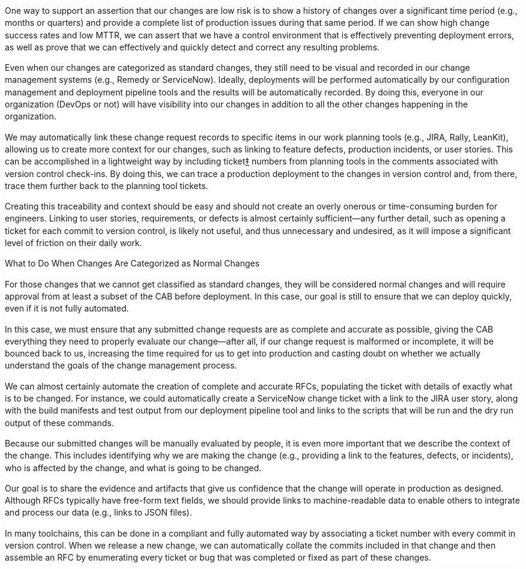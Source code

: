One way to support an assertion that our changes are low risk is to show a history of changes over a significant time period (e.g., months or quarters) and provide a complete list of production issues during that same period. If we can show high change success rates and low MTTR, we can assert that we have a control environment that is effectively preventing deployment errors, as well as prove that we can effectively and quickly detect and correct any resulting problems.

Even when our changes are categorized as standard changes, they still need to be visual and recorded in our change management systems (e.g., Remedy or ServiceNow). Ideally, deployments will be performed automatically by our configuration management and deployment pipeline tools and the results will be automatically recorded. By doing this, everyone in our organization (DevOps or not) will have visibility into our changes in addition to all the other changes happening in the organization.

We may automatically link these change request records to specific items in our work planning tools (e.g., JIRA, Rally, LeanKit), allowing us to create more context for our changes, such as linking to feature defects, production incidents, or user stories. This can be accomplished in a lightweight way by including ticket[‡](https://learning.oreilly.com/library/view/the-devops-handbook/9781098182281/50-ch23.xhtml#CH23_FN3) numbers from planning tools in the comments associated with version control check-ins. By doing this, we can trace a production deployment to the changes in version control and, from there, trace them further back to the planning tool tickets.

Creating this traceability and context should be easy and should not create an overly onerous or time-consuming burden for engineers. Linking to user stories, requirements, or defects is almost certainly sufficient—any further detail, such as opening a ticket for each commit to version control, is likely not useful, and thus unnecessary and undesired, as it will impose a significant level of friction on their daily work.

What to Do When Changes Are Categorized as Normal Changes

For those changes that we cannot get classified as standard changes, they will be considered normal changes and will require approval from at least a subset of the CAB before deployment. In this case, our goal is still to ensure that we can deploy quickly, even if it is not fully automated.

In this case, we must ensure that any submitted change requests are as complete and accurate as possible, giving the CAB everything they need to properly evaluate our change—after all, if our change request is malformed or incomplete, it will be bounced back to us, increasing the time required for us to get into production and casting doubt on whether we actually understand the goals of the change management process.

We can almost certainly automate the creation of complete and accurate RFCs, populating the ticket with details of exactly what is to be changed. For instance, we could automatically create a ServiceNow change ticket with a link to the JIRA user story, along with the build manifests and test output from our deployment pipeline tool and links to the scripts that will be run and the dry run output of these commands.

Because our submitted changes will be manually evaluated by people, it is even more important that we describe the context of the change. This includes identifying why we are making the change (e.g., providing a link to the features, defects, or incidents), who is affected by the change, and what is going to be changed.

Our goal is to share the evidence and artifacts that give us confidence that the change will operate in production as designed. Although RFCs typically have free-form text fields, we should provide links to machine-readable data to enable others to integrate and process our data (e.g., links to JSON files).

In many toolchains, this can be done in a compliant and fully automated way by associating a ticket number with every commit in version control. When we release a new change, we can automatically collate the commits included in that change and then assemble an RFC by enumerating every ticket or bug that was completed or fixed as part of these changes.
